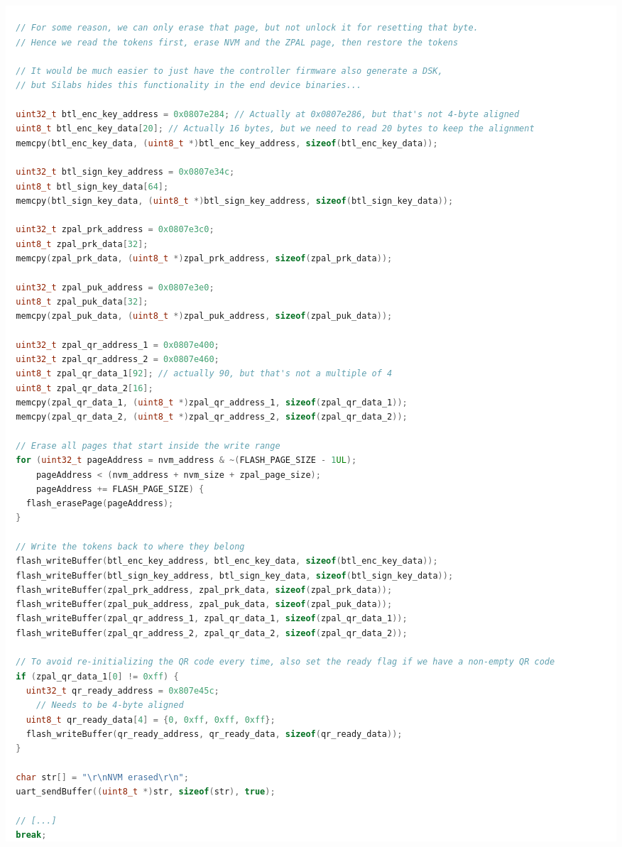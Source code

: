 ```c

  // For some reason, we can only erase that page, but not unlock it for resetting that byte.
  // Hence we read the tokens first, erase NVM and the ZPAL page, then restore the tokens

  // It would be much easier to just have the controller firmware also generate a DSK,
  // but Silabs hides this functionality in the end device binaries...

  uint32_t btl_enc_key_address = 0x0807e284; // Actually at 0x0807e286, but that's not 4-byte aligned
  uint8_t btl_enc_key_data[20]; // Actually 16 bytes, but we need to read 20 bytes to keep the alignment
  memcpy(btl_enc_key_data, (uint8_t *)btl_enc_key_address, sizeof(btl_enc_key_data));

  uint32_t btl_sign_key_address = 0x0807e34c;
  uint8_t btl_sign_key_data[64];
  memcpy(btl_sign_key_data, (uint8_t *)btl_sign_key_address, sizeof(btl_sign_key_data));

  uint32_t zpal_prk_address = 0x0807e3c0;
  uint8_t zpal_prk_data[32];
  memcpy(zpal_prk_data, (uint8_t *)zpal_prk_address, sizeof(zpal_prk_data));

  uint32_t zpal_puk_address = 0x0807e3e0;
  uint8_t zpal_puk_data[32];
  memcpy(zpal_puk_data, (uint8_t *)zpal_puk_address, sizeof(zpal_puk_data));

  uint32_t zpal_qr_address_1 = 0x0807e400;
  uint32_t zpal_qr_address_2 = 0x0807e460;
  uint8_t zpal_qr_data_1[92]; // actually 90, but that's not a multiple of 4
  uint8_t zpal_qr_data_2[16];
  memcpy(zpal_qr_data_1, (uint8_t *)zpal_qr_address_1, sizeof(zpal_qr_data_1));
  memcpy(zpal_qr_data_2, (uint8_t *)zpal_qr_address_2, sizeof(zpal_qr_data_2));

  // Erase all pages that start inside the write range
  for (uint32_t pageAddress = nvm_address & ~(FLASH_PAGE_SIZE - 1UL);
      pageAddress < (nvm_address + nvm_size + zpal_page_size);
      pageAddress += FLASH_PAGE_SIZE) {
    flash_erasePage(pageAddress);
  }

  // Write the tokens back to where they belong
  flash_writeBuffer(btl_enc_key_address, btl_enc_key_data, sizeof(btl_enc_key_data));
  flash_writeBuffer(btl_sign_key_address, btl_sign_key_data, sizeof(btl_sign_key_data));
  flash_writeBuffer(zpal_prk_address, zpal_prk_data, sizeof(zpal_prk_data));
  flash_writeBuffer(zpal_puk_address, zpal_puk_data, sizeof(zpal_puk_data));
  flash_writeBuffer(zpal_qr_address_1, zpal_qr_data_1, sizeof(zpal_qr_data_1));
  flash_writeBuffer(zpal_qr_address_2, zpal_qr_data_2, sizeof(zpal_qr_data_2));

  // To avoid re-initializing the QR code every time, also set the ready flag if we have a non-empty QR code
  if (zpal_qr_data_1[0] != 0xff) {
    uint32_t qr_ready_address = 0x807e45c;
      // Needs to be 4-byte aligned
    uint8_t qr_ready_data[4] = {0, 0xff, 0xff, 0xff};
    flash_writeBuffer(qr_ready_address, qr_ready_data, sizeof(qr_ready_data));
  }

  char str[] = "\r\nNVM erased\r\n";
  uart_sendBuffer((uint8_t *)str, sizeof(str), true);

  // [...]
  break;
```
